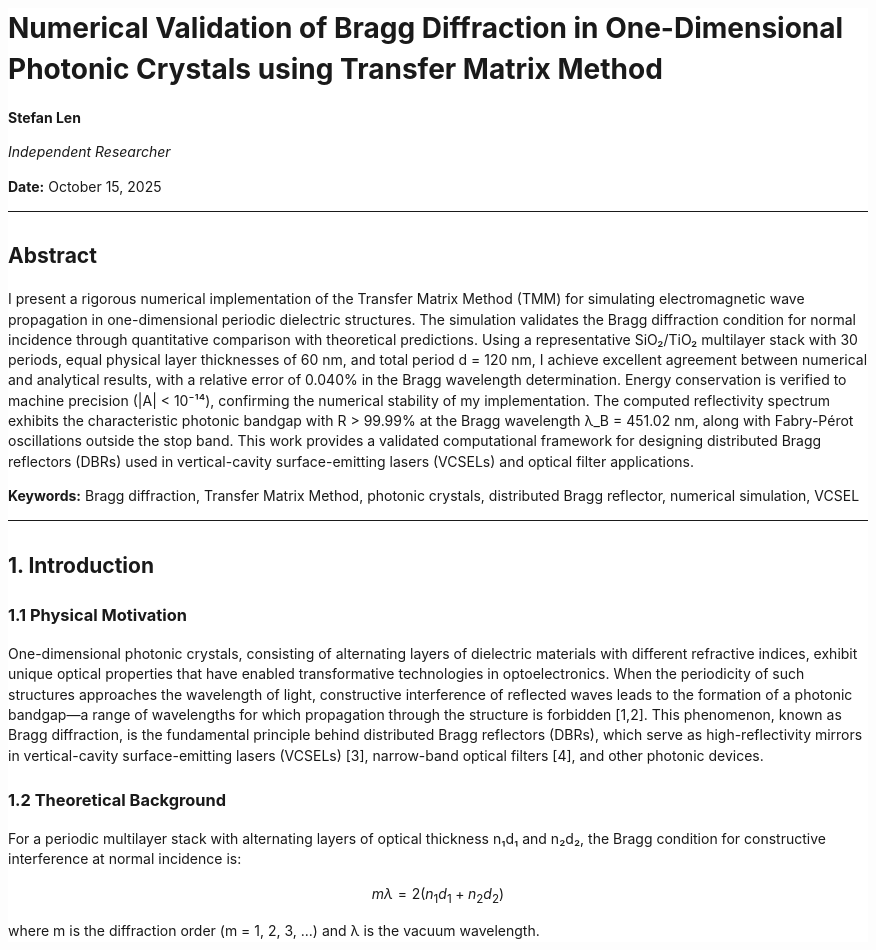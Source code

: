 # Numerical Validation of Bragg Diffraction in One-Dimensional Photonic Crystals using Transfer Matrix Method

**Stefan Len**

*Independent Researcher*

**Date:** October 15, 2025

---

## Abstract

I present a rigorous numerical implementation of the Transfer Matrix Method (TMM) for simulating electromagnetic wave propagation in one-dimensional periodic dielectric structures. The simulation validates the Bragg diffraction condition for normal incidence through quantitative comparison with theoretical predictions. Using a representative SiO₂/TiO₂ multilayer stack with 30 periods, equal physical layer thicknesses of 60 nm, and total period d = 120 nm, I achieve excellent agreement between numerical and analytical results, with a relative error of 0.040% in the Bragg wavelength determination. Energy conservation is verified to machine precision (|A| < 10⁻¹⁴), confirming the numerical stability of my implementation. The computed reflectivity spectrum exhibits the characteristic photonic bandgap with R > 99.99% at the Bragg wavelength λ_B = 451.02 nm, along with Fabry-Pérot oscillations outside the stop band. This work provides a validated computational framework for designing distributed Bragg reflectors (DBRs) used in vertical-cavity surface-emitting lasers (VCSELs) and optical filter applications.

**Keywords:** Bragg diffraction, Transfer Matrix Method, photonic crystals, distributed Bragg reflector, numerical simulation, VCSEL

---

## 1. Introduction

### 1.1 Physical Motivation

One-dimensional photonic crystals, consisting of alternating layers of dielectric materials with different refractive indices, exhibit unique optical properties that have enabled transformative technologies in optoelectronics. When the periodicity of such structures approaches the wavelength of light, constructive interference of reflected waves leads to the formation of a photonic bandgap—a range of wavelengths for which propagation through the structure is forbidden [1,2]. This phenomenon, known as Bragg diffraction, is the fundamental principle behind distributed Bragg reflectors (DBRs), which serve as high-reflectivity mirrors in vertical-cavity surface-emitting lasers (VCSELs) [3], narrow-band optical filters [4], and other photonic devices.

### 1.2 Theoretical Background

For a periodic multilayer stack with alternating layers of optical thickness n₁d₁ and n₂d₂, the Bragg condition for constructive interference at normal incidence is:

$$m\lambda = 2(n_1 d_1 + n_2 d_2)$$

where m is the diffraction order (m = 1, 2, 3, ...) and λ is the vacuum wavelength.
